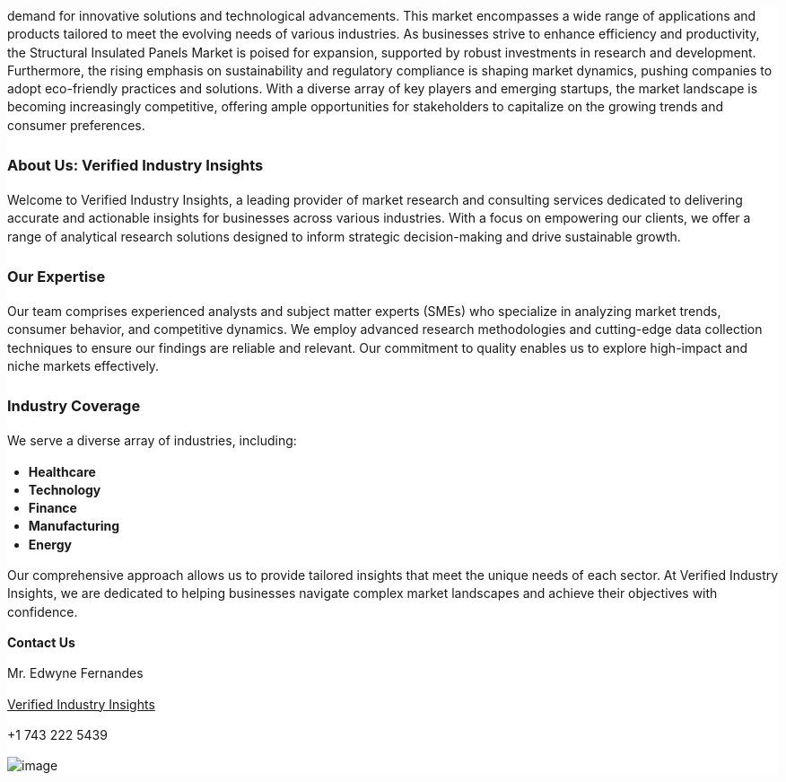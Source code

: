 demand for innovative solutions and technological advancements. This market encompasses a wide range of applications and products tailored to meet the evolving needs of various industries. As businesses strive to enhance efficiency and productivity, the Structural Insulated Panels Market is poised for expansion, supported by robust investments in research and development. Furthermore, the rising emphasis on sustainability and regulatory compliance is shaping market dynamics, pushing companies to adopt eco-friendly practices and solutions. With a diverse array of key players and emerging startups, the market landscape is becoming increasingly competitive, offering ample opportunities for stakeholders to capitalize on the growing trends and consumer preferences.</p><h3>About Us: Verified Industry Insights</h3><p>Welcome to Verified Industry Insights, a leading provider of market research and consulting services dedicated to delivering accurate and actionable insights for businesses across various industries. With a focus on empowering our clients, we offer a range of analytical research solutions designed to inform strategic decision-making and drive sustainable growth.</p><h3>Our Expertise</h3><p>Our team comprises experienced analysts and subject matter experts (SMEs) who specialize in analyzing market trends, consumer behavior, and competitive dynamics. We employ advanced research methodologies and cutting-edge data collection techniques to ensure our findings are reliable and relevant. Our commitment to quality enables us to explore high-impact and niche markets effectively.</p><h3>Industry Coverage</h3><p>We serve a diverse array of industries, including:</p><ul><li><strong>Healthcare</strong></li><li><strong>Technology</strong></li><li><strong>Finance</strong></li><li><strong>Manufacturing</strong></li><li><strong>Energy</strong></li></ul><p>Our comprehensive approach allows us to provide tailored insights that meet the unique needs of each sector. At Verified Industry Insights, we are dedicated to helping businesses navigate complex market landscapes and achieve their objectives with confidence.</p><p><strong>Contact Us</strong></p><p>Mr. Edwyne Fernandes</p><p><a href="https://www.verifiedindustryinsights.com/">Verified Industry Insights</a></p><p>+1 743 222 5439</p>
![image](https://github.com/user-attachments/assets/9a8e6691-e803-4d2c-852f-57f8e5617e8f)
